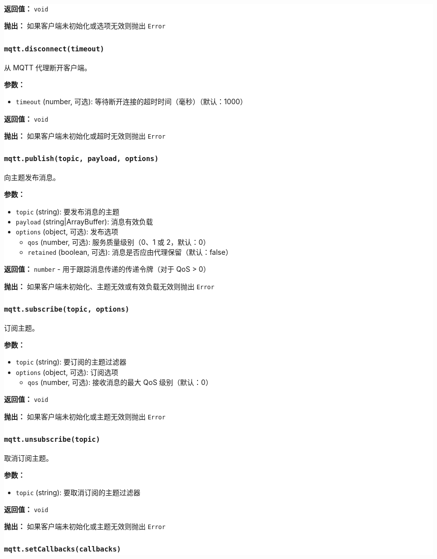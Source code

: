 **返回值：** `void`

**抛出：** 如果客户端未初始化或选项无效则抛出 `Error`

### `mqtt.disconnect(timeout)`

从 MQTT 代理断开客户端。

**参数：**

- `timeout` (number, 可选): 等待断开连接的超时时间（毫秒）（默认：1000）

**返回值：** `void`

**抛出：** 如果客户端未初始化或超时无效则抛出 `Error`

### `mqtt.publish(topic, payload, options)`

向主题发布消息。

**参数：**

- `topic` (string): 要发布消息的主题
- `payload` (string|ArrayBuffer): 消息有效负载
- `options` (object, 可选): 发布选项
  - `qos` (number, 可选): 服务质量级别（0、1 或 2，默认：0）
  - `retained` (boolean, 可选): 消息是否应由代理保留（默认：false）

**返回值：** `number` - 用于跟踪消息传递的传递令牌（对于 QoS > 0）

**抛出：** 如果客户端未初始化、主题无效或有效负载无效则抛出 `Error`

### `mqtt.subscribe(topic, options)`

订阅主题。

**参数：**

- `topic` (string): 要订阅的主题过滤器
- `options` (object, 可选): 订阅选项
  - `qos` (number, 可选): 接收消息的最大 QoS 级别（默认：0）

**返回值：** `void`

**抛出：** 如果客户端未初始化或主题无效则抛出 `Error`

### `mqtt.unsubscribe(topic)`

取消订阅主题。

**参数：**

- `topic` (string): 要取消订阅的主题过滤器

**返回值：** `void`

**抛出：** 如果客户端未初始化或主题无效则抛出 `Error`

### `mqtt.setCallbacks(callbacks)`
